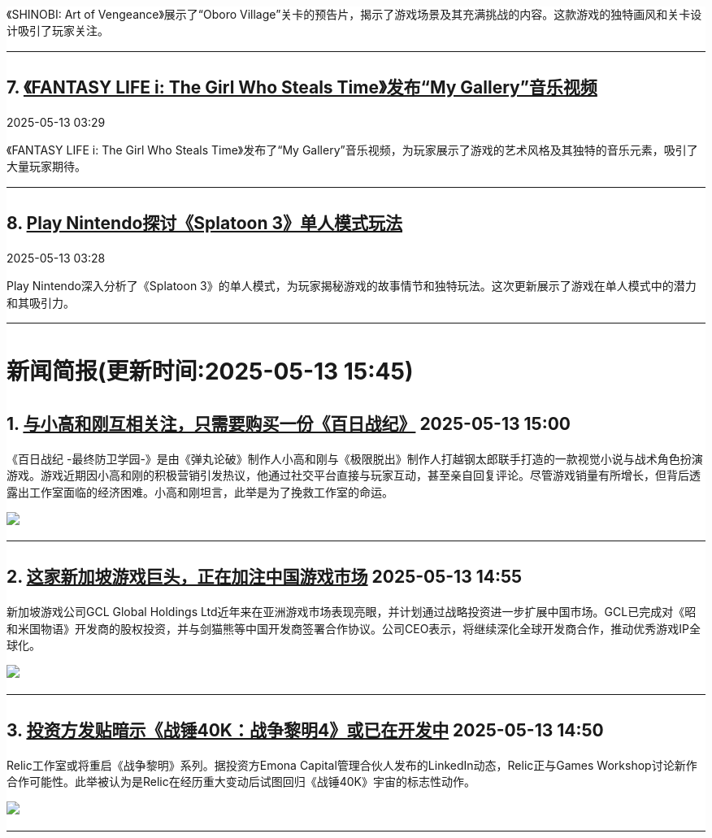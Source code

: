 《SHINOBI: Art of Vengeance》展示了“Oboro Village”关卡的预告片，揭示了游戏场景及其充满挑战的内容。这款游戏的独特画风和关卡设计吸引了玩家关注。

---

## 7. [《FANTASY LIFE i: The Girl Who Steals Time》发布“My Gallery”音乐视频](https://gonintendo.com/contents/48353-fantasy-life-i-the-girl-who-steals-time-my-gallery-music-video)   
2025-05-13 03:29

《FANTASY LIFE i: The Girl Who Steals Time》发布了“My Gallery”音乐视频，为玩家展示了游戏的艺术风格及其独特的音乐元素，吸引了大量玩家期待。

---

## 8. [Play Nintendo探讨《Splatoon 3》单人模式玩法](https://gonintendo.com/contents/45109-play-nintendo-checks-out-splatoon-3-s-single-player-campaign-update)   
2025-05-13 03:28

Play Nintendo深入分析了《Splatoon 3》的单人模式，为玩家揭秘游戏的故事情节和独特玩法。这次更新展示了游戏在单人模式中的潜力和其吸引力。

---
# 新闻简报(更新时间:2025-05-13 15:45)

## 1. [与小高和刚互相关注，只需要购买一份《百日战纪》](https://www.yystv.cn/p/12846)   2025-05-13 15:00

《百日战纪 -最终防卫学园-》是由《弹丸论破》制作人小高和刚与《极限脱出》制作人打越钢太郎联手打造的一款视觉小说与战术角色扮演游戏。游戏近期因小高和刚的积极营销引发热议，他通过社交平台直接与玩家互动，甚至亲自回复评论。尽管游戏销量有所增长，但背后透露出工作室面临的经济困难。小高和刚坦言，此举是为了挽救工作室的命运。

![](https://alioss.yystv.cn/doc/12846/8a32c68910a958fff73a26e79b3b9c78.appmsg_mw680water)

---

## 2. [这家新加坡游戏巨头，正在加注中国游戏市场](https://www.yystv.cn/p/12845)   2025-05-13 14:55

新加坡游戏公司GCL Global Holdings Ltd近年来在亚洲游戏市场表现亮眼，并计划通过战略投资进一步扩展中国市场。GCL已完成对《昭和米国物语》开发商的股权投资，并与剑猫熊等中国开发商签署合作协议。公司CEO表示，将继续深化全球开发商合作，推动优秀游戏IP全球化。

![](https://alioss.yystv.cn/doc/12845/97239a770c6432df9bd1a720384e0c53.appmsg_mw680water)

---

## 3. [投资方发贴暗示《战锤40K：战争黎明4》或已在开发中](https://www.3dmgame.com/news/202505/3919704.html)   2025-05-13 14:50

Relic工作室或将重启《战争黎明》系列。据投资方Emona Capital管理合伙人发布的LinkedIn动态，Relic正与Games Workshop讨论新作合作可能性。此举被认为是Relic在经历重大变动后试图回归《战锤40K》宇宙的标志性动作。

![](https://img.3dmgame.com/uploads/images/news/20250513/1747118881_298178.jpg)

---
